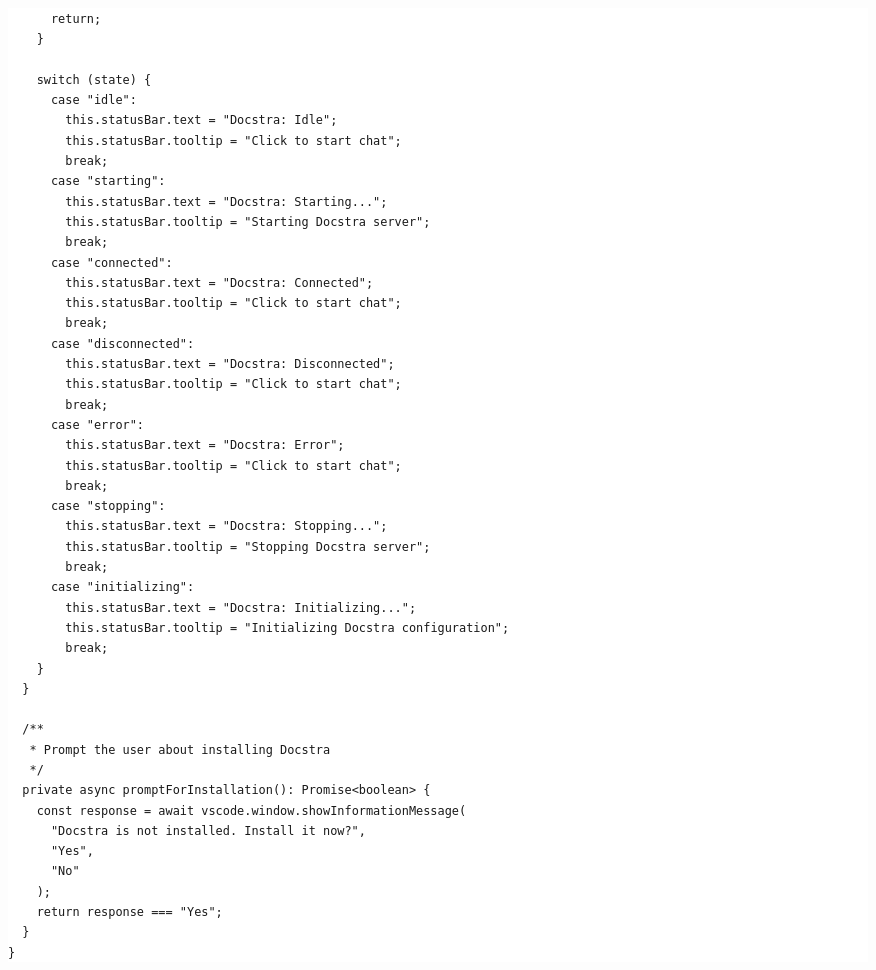 ```documenttype.typescript
      return;
    }

    switch (state) {
      case "idle":
        this.statusBar.text = "Docstra: Idle";
        this.statusBar.tooltip = "Click to start chat";
        break;
      case "starting":
        this.statusBar.text = "Docstra: Starting...";
        this.statusBar.tooltip = "Starting Docstra server";
        break;
      case "connected":
        this.statusBar.text = "Docstra: Connected";
        this.statusBar.tooltip = "Click to start chat";
        break;
      case "disconnected":
        this.statusBar.text = "Docstra: Disconnected";
        this.statusBar.tooltip = "Click to start chat";
        break;
      case "error":
        this.statusBar.text = "Docstra: Error";
        this.statusBar.tooltip = "Click to start chat";
        break;
      case "stopping":
        this.statusBar.text = "Docstra: Stopping...";
        this.statusBar.tooltip = "Stopping Docstra server";
        break;
      case "initializing":
        this.statusBar.text = "Docstra: Initializing...";
        this.statusBar.tooltip = "Initializing Docstra configuration";
        break;
    }
  }

  /**
   * Prompt the user about installing Docstra
   */
  private async promptForInstallation(): Promise<boolean> {
    const response = await vscode.window.showInformationMessage(
      "Docstra is not installed. Install it now?",
      "Yes",
      "No"
    );
    return response === "Yes";
  }
}

```
